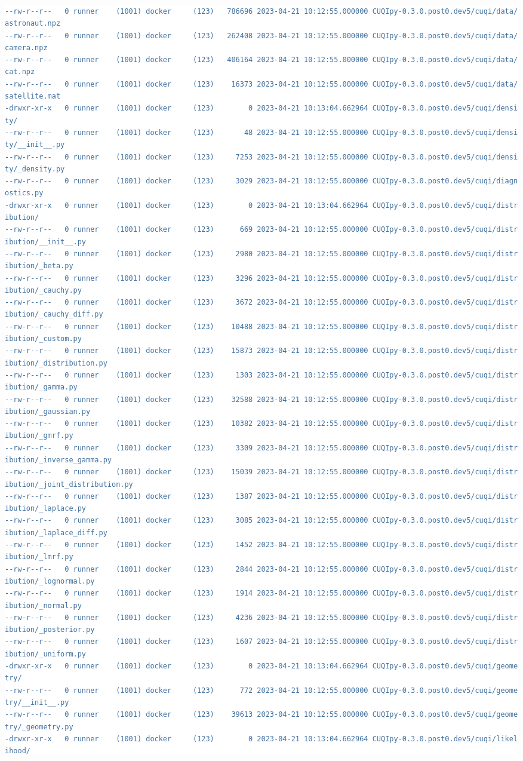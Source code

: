 ```diff
--rw-r--r--   0 runner    (1001) docker     (123)   786696 2023-04-21 10:12:55.000000 CUQIpy-0.3.0.post0.dev5/cuqi/data/astronaut.npz
--rw-r--r--   0 runner    (1001) docker     (123)   262408 2023-04-21 10:12:55.000000 CUQIpy-0.3.0.post0.dev5/cuqi/data/camera.npz
--rw-r--r--   0 runner    (1001) docker     (123)   406164 2023-04-21 10:12:55.000000 CUQIpy-0.3.0.post0.dev5/cuqi/data/cat.npz
--rw-r--r--   0 runner    (1001) docker     (123)    16373 2023-04-21 10:12:55.000000 CUQIpy-0.3.0.post0.dev5/cuqi/data/satellite.mat
-drwxr-xr-x   0 runner    (1001) docker     (123)        0 2023-04-21 10:13:04.662964 CUQIpy-0.3.0.post0.dev5/cuqi/density/
--rw-r--r--   0 runner    (1001) docker     (123)       48 2023-04-21 10:12:55.000000 CUQIpy-0.3.0.post0.dev5/cuqi/density/__init__.py
--rw-r--r--   0 runner    (1001) docker     (123)     7253 2023-04-21 10:12:55.000000 CUQIpy-0.3.0.post0.dev5/cuqi/density/_density.py
--rw-r--r--   0 runner    (1001) docker     (123)     3029 2023-04-21 10:12:55.000000 CUQIpy-0.3.0.post0.dev5/cuqi/diagnostics.py
-drwxr-xr-x   0 runner    (1001) docker     (123)        0 2023-04-21 10:13:04.662964 CUQIpy-0.3.0.post0.dev5/cuqi/distribution/
--rw-r--r--   0 runner    (1001) docker     (123)      669 2023-04-21 10:12:55.000000 CUQIpy-0.3.0.post0.dev5/cuqi/distribution/__init__.py
--rw-r--r--   0 runner    (1001) docker     (123)     2980 2023-04-21 10:12:55.000000 CUQIpy-0.3.0.post0.dev5/cuqi/distribution/_beta.py
--rw-r--r--   0 runner    (1001) docker     (123)     3296 2023-04-21 10:12:55.000000 CUQIpy-0.3.0.post0.dev5/cuqi/distribution/_cauchy.py
--rw-r--r--   0 runner    (1001) docker     (123)     3672 2023-04-21 10:12:55.000000 CUQIpy-0.3.0.post0.dev5/cuqi/distribution/_cauchy_diff.py
--rw-r--r--   0 runner    (1001) docker     (123)    10488 2023-04-21 10:12:55.000000 CUQIpy-0.3.0.post0.dev5/cuqi/distribution/_custom.py
--rw-r--r--   0 runner    (1001) docker     (123)    15873 2023-04-21 10:12:55.000000 CUQIpy-0.3.0.post0.dev5/cuqi/distribution/_distribution.py
--rw-r--r--   0 runner    (1001) docker     (123)     1303 2023-04-21 10:12:55.000000 CUQIpy-0.3.0.post0.dev5/cuqi/distribution/_gamma.py
--rw-r--r--   0 runner    (1001) docker     (123)    32588 2023-04-21 10:12:55.000000 CUQIpy-0.3.0.post0.dev5/cuqi/distribution/_gaussian.py
--rw-r--r--   0 runner    (1001) docker     (123)    10382 2023-04-21 10:12:55.000000 CUQIpy-0.3.0.post0.dev5/cuqi/distribution/_gmrf.py
--rw-r--r--   0 runner    (1001) docker     (123)     3309 2023-04-21 10:12:55.000000 CUQIpy-0.3.0.post0.dev5/cuqi/distribution/_inverse_gamma.py
--rw-r--r--   0 runner    (1001) docker     (123)    15039 2023-04-21 10:12:55.000000 CUQIpy-0.3.0.post0.dev5/cuqi/distribution/_joint_distribution.py
--rw-r--r--   0 runner    (1001) docker     (123)     1387 2023-04-21 10:12:55.000000 CUQIpy-0.3.0.post0.dev5/cuqi/distribution/_laplace.py
--rw-r--r--   0 runner    (1001) docker     (123)     3085 2023-04-21 10:12:55.000000 CUQIpy-0.3.0.post0.dev5/cuqi/distribution/_laplace_diff.py
--rw-r--r--   0 runner    (1001) docker     (123)     1452 2023-04-21 10:12:55.000000 CUQIpy-0.3.0.post0.dev5/cuqi/distribution/_lmrf.py
--rw-r--r--   0 runner    (1001) docker     (123)     2844 2023-04-21 10:12:55.000000 CUQIpy-0.3.0.post0.dev5/cuqi/distribution/_lognormal.py
--rw-r--r--   0 runner    (1001) docker     (123)     1914 2023-04-21 10:12:55.000000 CUQIpy-0.3.0.post0.dev5/cuqi/distribution/_normal.py
--rw-r--r--   0 runner    (1001) docker     (123)     4236 2023-04-21 10:12:55.000000 CUQIpy-0.3.0.post0.dev5/cuqi/distribution/_posterior.py
--rw-r--r--   0 runner    (1001) docker     (123)     1607 2023-04-21 10:12:55.000000 CUQIpy-0.3.0.post0.dev5/cuqi/distribution/_uniform.py
-drwxr-xr-x   0 runner    (1001) docker     (123)        0 2023-04-21 10:13:04.662964 CUQIpy-0.3.0.post0.dev5/cuqi/geometry/
--rw-r--r--   0 runner    (1001) docker     (123)      772 2023-04-21 10:12:55.000000 CUQIpy-0.3.0.post0.dev5/cuqi/geometry/__init__.py
--rw-r--r--   0 runner    (1001) docker     (123)    39613 2023-04-21 10:12:55.000000 CUQIpy-0.3.0.post0.dev5/cuqi/geometry/_geometry.py
-drwxr-xr-x   0 runner    (1001) docker     (123)        0 2023-04-21 10:13:04.662964 CUQIpy-0.3.0.post0.dev5/cuqi/likelihood/
```